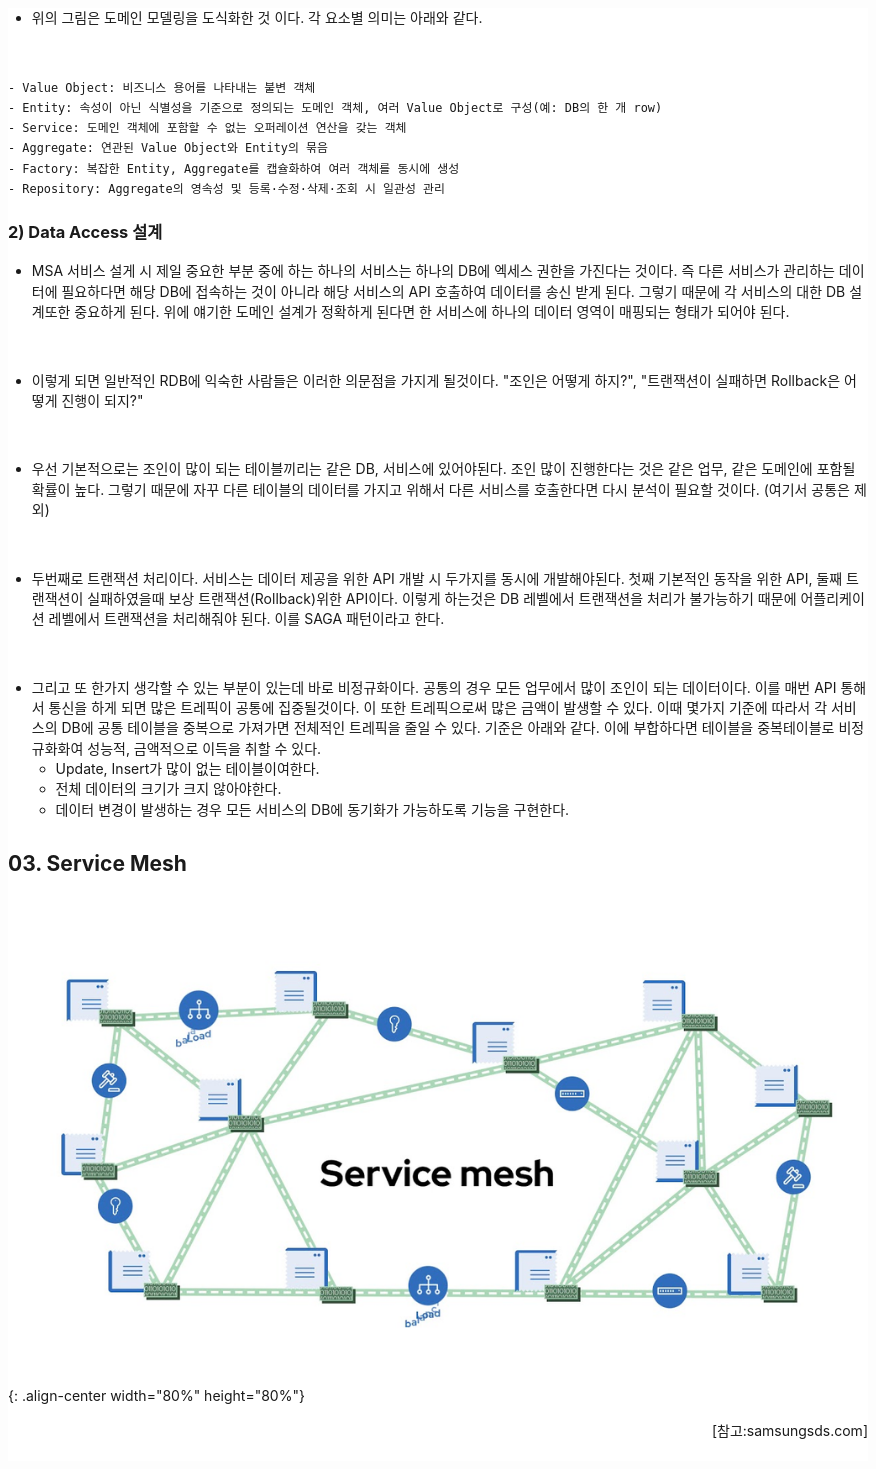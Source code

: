   * 위의 그림은 도메인 모델링을 도식화한 것 이다. 각 요소별 의미는 아래와 같다.
  <br/>

    - Value Object: 비즈니스 용어를 나타내는 불변 객체
    - Entity: 속성이 아닌 식별성을 기준으로 정의되는 도메인 객체, 여러 Value Object로 구성(예: DB의 한 개 row)
    - Service: 도메인 객체에 포함할 수 없는 오퍼레이션 연산을 갖는 객체
    - Aggregate: 연관된 Value Object와 Entity의 묶음
    - Factory: 복잡한 Entity, Aggregate를 캡슐화하여 여러 객체를 동시에 생성
    - Repository: Aggregate의 영속성 및 등록·수정·삭제·조회 시 일관성 관리

### 2) Data Access 설계
  * MSA 서비스 설게 시 제일 중요한 부분 중에 하는 하나의 서비스는 하나의 DB에 엑세스 권한을 가진다는 것이다. 즉 다른 서비스가 관리하는 데이터에 필요하다면 해당 DB에 접속하는 것이 아니라 해당 서비스의 API 호출하여 데이터를 송신 받게 된다. 그렇기 때문에 각 서비스의 대한 DB 설계또한 중요하게 된다. 위에 얘기한 도메인 설계가 정확하게 된다면 한 서비스에 하나의 데이터 영역이 매핑되는 형태가 되어야 된다.
  <br/>

  * 이렇게 되면 일반적인 RDB에 익숙한 사람들은 이러한 의문점을 가지게 될것이다. "조인은 어떻게 하지?", "트랜잭션이 실패하면 Rollback은 어떻게 진행이 되지?"
  <br/>

  * 우선 기본적으로는 조인이 많이 되는 테이블끼리는 같은 DB, 서비스에 있어야된다. 조인 많이 진행한다는 것은 같은 업무, 같은 도메인에 포함될 확률이 높다. 그렇기 때문에 자꾸 다른 테이블의 데이터를 가지고 위해서 다른 서비스를 호출한다면 다시 분석이 필요할 것이다. (여기서 공통은 제외)
  <br/>

  * 두번째로 트랜잭션 처리이다. 서비스는 데이터 제공을 위한 API 개발 시 두가지를 동시에 개발해야된다. 첫째 기본적인 동작을 위한 API, 둘째 트랜잭션이 실패하였을때 보상 트랜잭션(Rollback)위한 API이다. 이렇게 하는것은 DB 레벨에서 트랜잭션을 처리가 불가능하기 때문에 어플리케이션 레벨에서 트랜잭션을 처리해줘야 된다. 이를 SAGA 패턴이라고 한다.
  <br/>

  * 그리고 또 한가지 생각할 수 있는 부분이 있는데 바로 비정규화이다. 공통의 경우 모든 업무에서 많이 조인이 되는 데이터이다. 이를 매번 API 통해서 통신을 하게 되면 많은 트레픽이 공통에 집중될것이다. 이 또한 트레픽으로써 많은 금액이 발생할 수 있다. 이때 몇가지 기준에 따라서 각 서비스의 DB에 공통 테이블을 중복으로 가져가면 전체적인 트레픽을 줄일 수 있다. 기준은 아래와 같다. 이에 부합하다면 테이블을 중복테이블로 비정규화화여 성능적, 금액적으로 이득을 취할 수 있다.
    - Update, Insert가 많이 없는 테이블이여한다.
    - 전체 데이터의 크기가 크지 않아야한다.
    - 데이터 변경이 발생하는 경우 모든 서비스의 DB에 동기화가 가능하도록 기능을 구현한다.

## 03. Service Mesh
  ![image-center](/assets/images/2022-03-15_Cloud-06_02.jpg){: .align-center width="80%" height="80%"}  
  <div style="text-align: right"> [참고:samsungsds.com] </div>
  <br>
